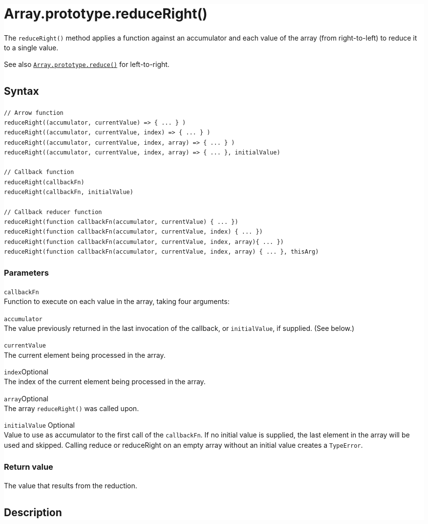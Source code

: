 # Array.prototype.reduceRight()

The `reduceRight()` method applies a function against an accumulator and each value of the array (from right-to-left) to reduce it to a single value.

See also [`Array.prototype.reduce()`](reduce) for left-to-right.

## Syntax

    // Arrow function
    reduceRight((accumulator, currentValue) => { ... } )
    reduceRight((accumulator, currentValue, index) => { ... } )
    reduceRight((accumulator, currentValue, index, array) => { ... } )
    reduceRight((accumulator, currentValue, index, array) => { ... }, initialValue)

    // Callback function
    reduceRight(callbackFn)
    reduceRight(callbackFn, initialValue)

    // Callback reducer function
    reduceRight(function callbackFn(accumulator, currentValue) { ... })
    reduceRight(function callbackFn(accumulator, currentValue, index) { ... })
    reduceRight(function callbackFn(accumulator, currentValue, index, array){ ... })
    reduceRight(function callbackFn(accumulator, currentValue, index, array) { ... }, thisArg)

### Parameters

`callbackFn`  
Function to execute on each value in the array, taking four arguments:

`accumulator`  
The value previously returned in the last invocation of the callback, or `initialValue`, if supplied. (See below.)

`currentValue`  
The current element being processed in the array.

`index`<span class="badge inline optional">Optional</span>  
The index of the current element being processed in the array.

`array`<span class="badge inline optional">Optional</span>  
The array `reduceRight()` was called upon.

`initialValue` <span class="badge inline optional">Optional</span>  
Value to use as accumulator to the first call of the `callbackFn`. If no initial value is supplied, the last element in the array will be used and skipped. Calling reduce or reduceRight on an empty array without an initial value creates a `TypeError`.

### Return value

The value that results from the reduction.

## Description
